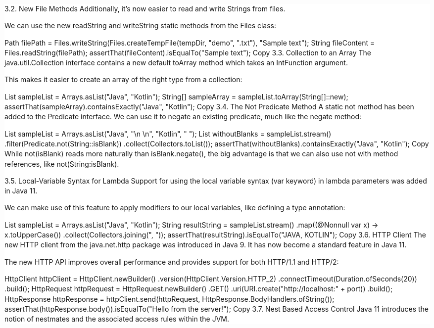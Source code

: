 3.2. New File Methods
Additionally, it’s now easier to read and write Strings from files.

We can use the new readString and writeString static methods from the Files class:

Path filePath = Files.writeString(Files.createTempFile(tempDir, "demo", ".txt"), "Sample text");
String fileContent = Files.readString(filePath);
assertThat(fileContent).isEqualTo("Sample text");
Copy
3.3. Collection to an Array
The java.util.Collection interface contains a new default toArray method which takes an IntFunction argument.

This makes it easier to create an array of the right type from a collection:

List sampleList = Arrays.asList("Java", "Kotlin");
String[] sampleArray = sampleList.toArray(String[]::new);
assertThat(sampleArray).containsExactly("Java", "Kotlin");
Copy
3.4. The Not Predicate Method
A static not method has been added to the Predicate interface. We can use it to negate an existing predicate, much like the negate method:

List<String> sampleList = Arrays.asList("Java", "\n \n", "Kotlin", " ");
List withoutBlanks = sampleList.stream()
.filter(Predicate.not(String::isBlank))
.collect(Collectors.toList());
assertThat(withoutBlanks).containsExactly("Java", "Kotlin");
Copy
While not(isBlank) reads more naturally than isBlank.negate(), the big advantage is that we can also use not with method references, like not(String:isBlank).

3.5. Local-Variable Syntax for Lambda
Support for using the local variable syntax (var keyword) in lambda parameters was added in Java 11.

We can make use of this feature to apply modifiers to our local variables, like defining a type annotation:

List<String> sampleList = Arrays.asList("Java", "Kotlin");
String resultString = sampleList.stream()
.map((@Nonnull var x) -> x.toUpperCase())
.collect(Collectors.joining(", "));
assertThat(resultString).isEqualTo("JAVA, KOTLIN");
Copy
3.6. HTTP Client
The new HTTP client from the java.net.http package was introduced in Java 9. It has now become a standard feature in Java 11.

The new HTTP API improves overall performance and provides support for both HTTP/1.1 and HTTP/2:

HttpClient httpClient = HttpClient.newBuilder()
.version(HttpClient.Version.HTTP_2)
.connectTimeout(Duration.ofSeconds(20))
.build();
HttpRequest httpRequest = HttpRequest.newBuilder()
.GET()
.uri(URI.create("http://localhost:" + port))
.build();
HttpResponse httpResponse = httpClient.send(httpRequest, HttpResponse.BodyHandlers.ofString());
assertThat(httpResponse.body()).isEqualTo("Hello from the server!");
Copy
3.7. Nest Based Access Control
Java 11 introduces the notion of nestmates and the associated access rules within the JVM.
